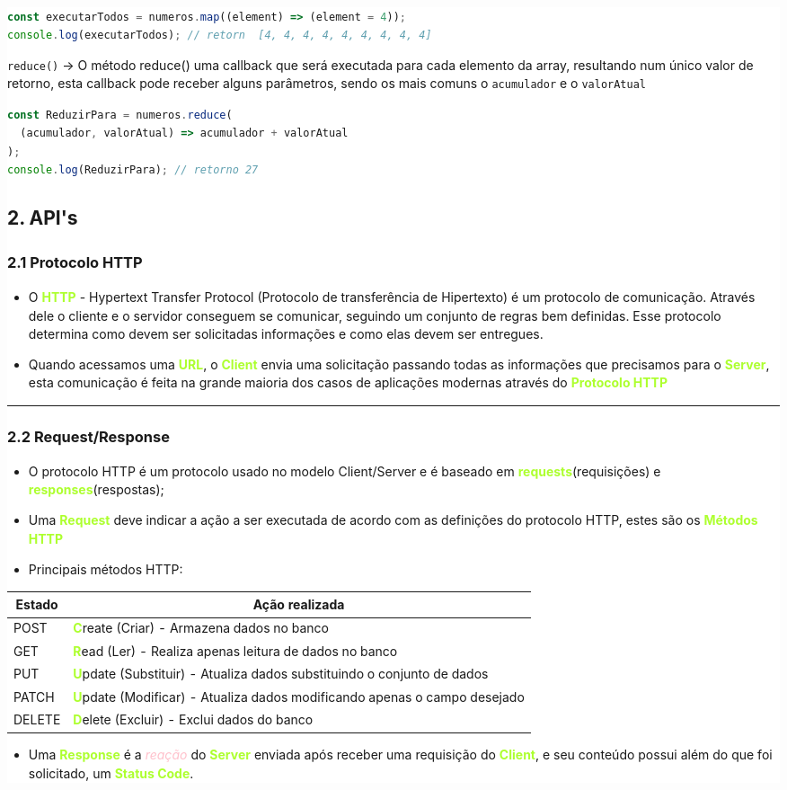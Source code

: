   ```js
  const executarTodos = numeros.map((element) => (element = 4));
  console.log(executarTodos); // retorn  [4, 4, 4, 4, 4, 4, 4, 4, 4]
  ```

`reduce()` -> O método reduce() uma callback que será executada para cada elemento da array, resultando num único valor de retorno, esta callback pode receber alguns parâmetros, sendo os mais comuns o `acumulador` e o `valorAtual`

  ```js
  const ReduzirPara = numeros.reduce(
    (acumulador, valorAtual) => acumulador + valorAtual
  );
  console.log(ReduzirPara); // retorno 27
  ```

## 2. API's

### 2.1 Protocolo HTTP

- O <b style="color: greenyellow;">HTTP</b> - Hypertext Transfer Protocol (Protocolo de transferência de Hipertexto) é um protocolo de comunicação. Através dele o cliente e o servidor conseguem se comunicar, seguindo um conjunto de regras bem definidas. Esse protocolo determina como devem ser solicitadas informações e como elas devem ser entregues.

- Quando acessamos uma <b style="color: greenyellow;">URL</b>, o <b style="color: greenyellow;">Client</b> envia uma solicitação passando todas as informações que precisamos para o <b style="color: greenyellow;">Server</b>, esta comunicação é feita na grande maioria dos casos de aplicações modernas através do <b style="color: greenyellow;">Protocolo HTTP</b>

---

### 2.2 Request/Response

- O protocolo HTTP é um protocolo usado no modelo Client/Server e é baseado em <b style="color: greenyellow;">requests</b>(requisições) e 
<b style="color: greenyellow;">responses</b>(respostas);

- Uma <b style="color: greenyellow;">Request</b> deve indicar a ação a ser executada de acordo com as definições do protocolo HTTP, estes são os <b style="color: greenyellow;">Métodos HTTP</b>

- Principais métodos HTTP:

| Estado   | Ação realizada                                                                                             |
| -------- | -------------------------------------------------------------------------------------------------------    |
| POST     | <b style="color: greenyellow;">C</b>reate (Criar) - Armazena dados no banco                                |
| GET      | <b style="color: greenyellow;">R</b>ead (Ler) - Realiza apenas leitura de dados no banco                   |
| PUT      | <b style="color: greenyellow;">U</b>pdate (Substituir) - Atualiza dados substituindo o conjunto de dados   |
| PATCH    | <b style="color: greenyellow;">U</b>pdate (Modificar) - Atualiza dados modificando apenas o campo desejado |
| DELETE   | <b style="color: greenyellow;">D</b>elete (Excluir) - Exclui dados do banco                                |

- Uma <b style="color: greenyellow;">Response</b> é a <i style="color: pink;">reação</i> do <b style="color: greenyellow;">Server</b> enviada após receber uma requisição do <b style="color: greenyellow;">Client</b>, e seu conteúdo possui além do que foi solicitado, um <b style="color: greenyellow;">Status Code</b>.
